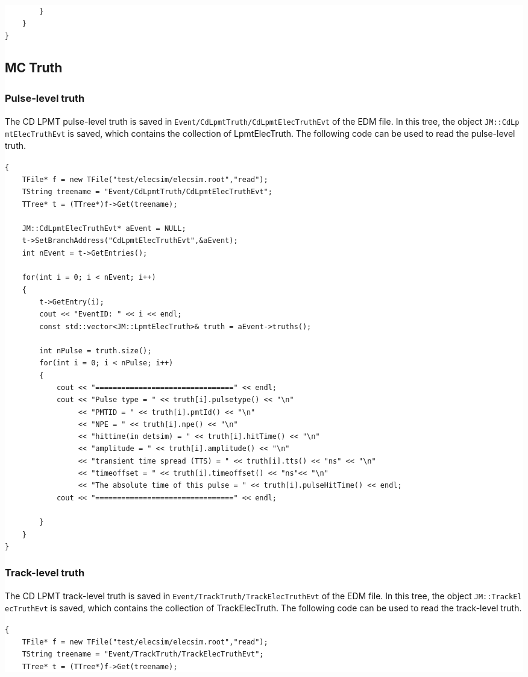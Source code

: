     		}	
    	}
    }

## MC Truth

### Pulse-level truth
The CD LPMT pulse-level truth is saved in `Event/CdLpmtTruth/CdLpmtElecTruthEvt` of the EDM file.
In this tree, the object `JM::CdLpmtElecTruthEvt` is saved, which contains the collection of LpmtElecTruth.
The following code can be used to read the pulse-level truth.
 
    {
    	TFile* f = new TFile("test/elecsim/elecsim.root","read");
    	TString treename = "Event/CdLpmtTruth/CdLpmtElecTruthEvt";
    	TTree* t = (TTree*)f->Get(treename);
    	
    	JM::CdLpmtElecTruthEvt* aEvent = NULL;
    	t->SetBranchAddress("CdLpmtElecTruthEvt",&aEvent);
    	int nEvent = t->GetEntries();
    	
    	for(int i = 0; i < nEvent; i++)
    	{
    		t->GetEntry(i);
    		cout << "EventID: " << i << endl;
    		const std::vector<JM::LpmtElecTruth>& truth = aEvent->truths();
    
    		int nPulse = truth.size();
    		for(int i = 0; i < nPulse; i++)
    		{
    			cout << "================================" << endl;
    			cout << "Pulse type = " << truth[i].pulsetype() << "\n"
    			     << "PMTID = " << truth[i].pmtId() << "\n"
    			     << "NPE = " << truth[i].npe() << "\n"
    			     << "hittime(in detsim) = " << truth[i].hitTime() << "\n"
    			     << "amplitude = " << truth[i].amplitude() << "\n"
    			     << "transient time spread (TTS) = " << truth[i].tts() << "ns" << "\n"
    			     << "timeoffset = " << truth[i].timeoffset() << "ns"<< "\n"
    			     << "The absolute time of this pulse = " << truth[i].pulseHitTime() << endl;
    			cout << "================================" << endl;
    
    		}	
    	}
    }

### Track-level truth

The CD LPMT track-level truth is saved in `Event/TrackTruth/TrackElecTruthEvt` of the EDM file.
In this tree, the object `JM::TrackElecTruthEvt` is saved, which contains the collection of TrackElecTruth.
The following code can be used to read the track-level truth.

    {
    	TFile* f = new TFile("test/elecsim/elecsim.root","read");
    	TString treename = "Event/TrackTruth/TrackElecTruthEvt";
    	TTree* t = (TTree*)f->Get(treename);
    	